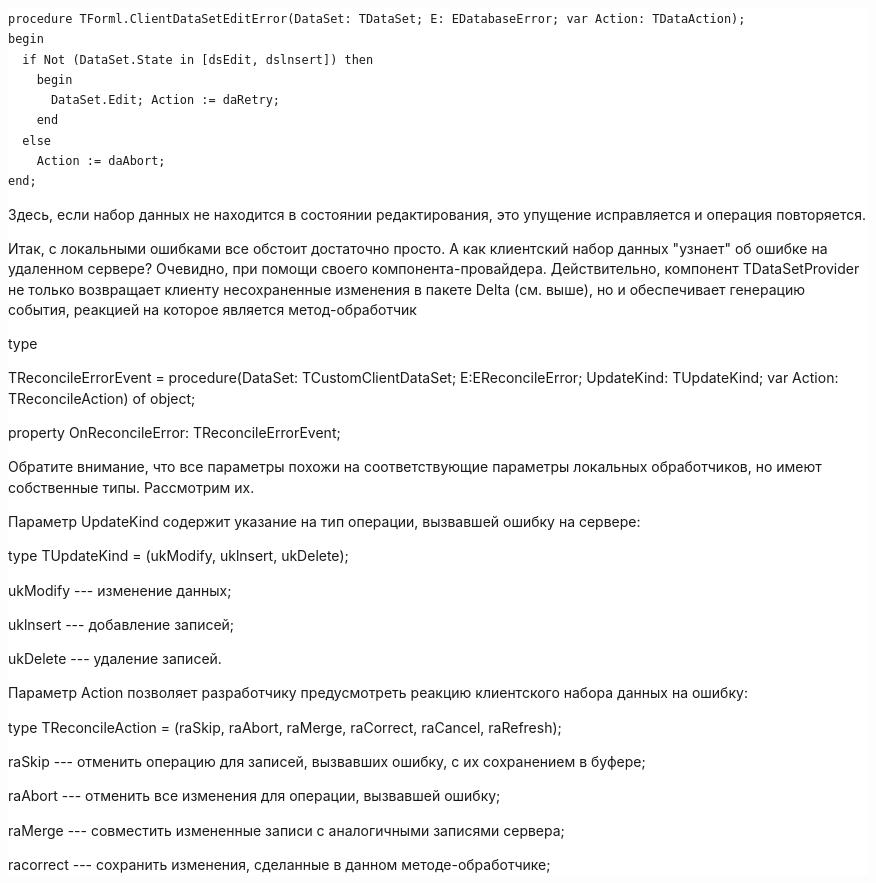     procedure TForml.ClientDataSetEditError(DataSet: TDataSet; E: EDatabaseError; var Action: TDataAction); 
    begin 
      if Not (DataSet.State in [dsEdit, dslnsert]) then 
        begin 
          DataSet.Edit; Action := daRetry; 
        end 
      else 
        Action := daAbort; 
    end;

Здесь, если набор данных не находится в состоянии редактирования, это
упущение исправляется и операция повторяется.

Итак, с локальными ошибками все обстоит достаточно просто. А как
клиентский набор данных \"узнает\" об ошибке на удаленном сервере?
Очевидно, при помощи своего компонента-провайдера. Действительно,
компонент TDataSetProvider не только возвращает клиенту несохраненные
изменения в пакете Delta (см. выше), но и обеспечивает генерацию
события, реакцией на которое является метод-обработчик

type

TReconcileErrorEvent = procedure(DataSet: TCustomClientDataSet;
E:EReconcileError; UpdateKind: TUpdateKind; var Action:
TReconcileAction) of object; 

property OnReconcileError: TReconcileErrorEvent;

Обратите внимание, что все параметры похожи на соответствующие параметры
локальных обработчиков, но имеют собственные типы. Рассмотрим их.

Параметр UpdateKind содержит указание на тип операции, вызвавшей ошибку
на сервере:

type TUpdateKind = (ukModify, uklnsert, ukDelete);

ukModify --- изменение данных;

uklnsert --- добавление записей; 

ukDelete --- удаление записей.

Параметр Action позволяет разработчику предусмотреть реакцию клиентского
набора данных на ошибку:

type TReconcileAction = (raSkip, raAbort, raMerge, raCorrect, raCancel,
raRefresh);

raSkip --- отменить операцию для записей, вызвавших ошибку, с их
сохранением в буфере;

raAbort --- отменить все изменения для операции, вызвавшей ошибку;

raMerge --- совместить измененные записи с аналогичными записями
сервера;

racorrect --- сохранить изменения, сделанные в данном
методе-обработчике;
